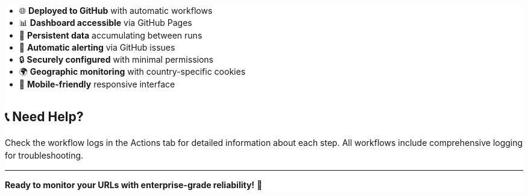- 🌐 **Deployed to GitHub** with automatic workflows
- 📊 **Dashboard accessible** via GitHub Pages
- 💾 **Persistent data** accumulating between runs
- 🔔 **Automatic alerting** via GitHub issues
- 🔒 **Securely configured** with minimal permissions
- 🌍 **Geographic monitoring** with country-specific cookies
- 📱 **Mobile-friendly** responsive interface

## 📞 **Need Help?**

Check the workflow logs in the Actions tab for detailed information about each step. All workflows include comprehensive logging for troubleshooting.

---

**Ready to monitor your URLs with enterprise-grade reliability!** 🚀
